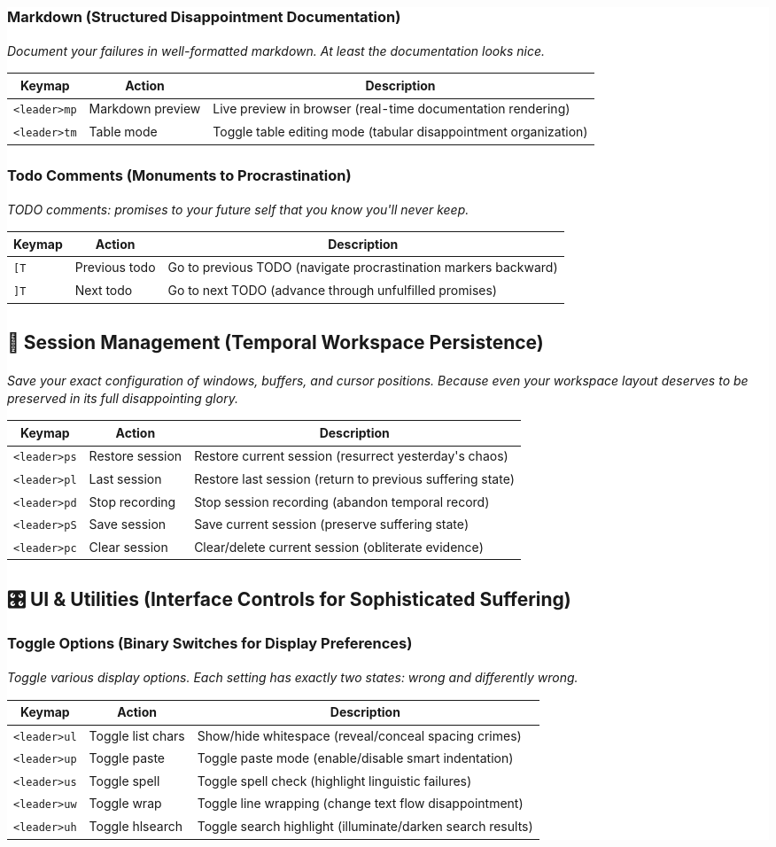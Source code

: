 ### Markdown (Structured Disappointment Documentation)

*Document your failures in well-formatted markdown. At least the documentation looks nice.*

| Keymap | Action | Description |
|--------|--------|-------------|
| `<leader>mp` | Markdown preview | Live preview in browser (real-time documentation rendering) |
| `<leader>tm` | Table mode | Toggle table editing mode (tabular disappointment organization) |

### Todo Comments (Monuments to Procrastination)

*TODO comments: promises to your future self that you know you'll never keep.*

| Keymap | Action | Description |
|--------|--------|-------------|
| `[T` | Previous todo | Go to previous TODO (navigate procrastination markers backward) |
| `]T` | Next todo | Go to next TODO (advance through unfulfilled promises) |

## 💾 Session Management (Temporal Workspace Persistence)

*Save your exact configuration of windows, buffers, and cursor positions. Because even your workspace layout deserves to be preserved in its full disappointing glory.*

| Keymap | Action | Description |
|--------|--------|-------------|
| `<leader>ps` | Restore session | Restore current session (resurrect yesterday's chaos) |
| `<leader>pl` | Last session | Restore last session (return to previous suffering state) |
| `<leader>pd` | Stop recording | Stop session recording (abandon temporal record) |
| `<leader>pS` | Save session | Save current session (preserve suffering state) |
| `<leader>pc` | Clear session | Clear/delete current session (obliterate evidence) |

## 🎛️ UI & Utilities (Interface Controls for Sophisticated Suffering)

### Toggle Options (Binary Switches for Display Preferences)

*Toggle various display options. Each setting has exactly two states: wrong and differently wrong.*

| Keymap | Action | Description |
|--------|--------|-------------|
| `<leader>ul` | Toggle list chars | Show/hide whitespace (reveal/conceal spacing crimes) |
| `<leader>up` | Toggle paste | Toggle paste mode (enable/disable smart indentation) |
| `<leader>us` | Toggle spell | Toggle spell check (highlight linguistic failures) |
| `<leader>uw` | Toggle wrap | Toggle line wrapping (change text flow disappointment) |
| `<leader>uh` | Toggle hlsearch | Toggle search highlight (illuminate/darken search results) |
